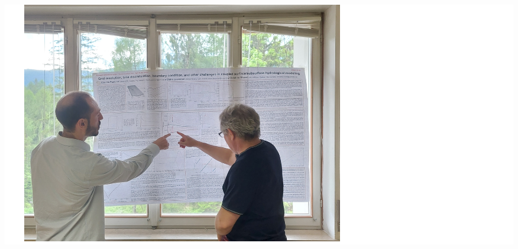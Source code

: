 <div class='gallery'><a target='_blank' href='media/20230601_122307.jpg'><img src='media/20230601_122307.jpg' alt='© B.Mary' width='600' height='400'></a></div>